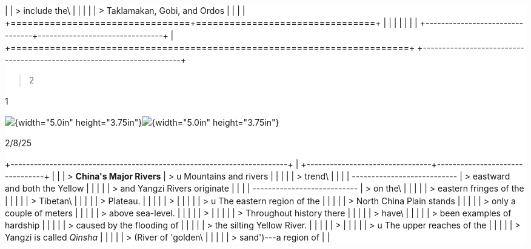 | | > include the\                 |                                |   |
| | > Taklamakan, Gobi, and Ordos  |                                |   |
| +================================+================================+   |
| |                                |                                |   |
| +--------------------------------+--------------------------------+   |
+=======================================================================+
+-----------------------------------------------------------------------+

> 2

1

![](vertopal_75c55df460254ae8893e6274ab1a6662/media/image3.png){width="5.0in"
height="3.75in"}![](vertopal_75c55df460254ae8893e6274ab1a6662/media/image4.png){width="5.0in"
height="3.75in"}

2/8/25

+-----------------------------------------------------------------------+
| +--------------------------------+--------------------------------+   |
| | > **China's Major Rivers**     | > u Mountains and rivers       |   |
| |                                | > trend\                       |   |
| |   ---------------------------  | > eastward and both the Yellow |   |
| |                                | > and Yangzi Rivers originate  |   |
| |   ---------------------------  | > on the\                      |   |
| |                                | > eastern fringes of the       |   |
| |                                | > Tibetan\                     |   |
| |                                | > Plateau.                     |   |
| |                                | >                              |   |
| |                                | > u The eastern region of the  |   |
| |                                | > North China Plain stands     |   |
| |                                | > only a couple of meters      |   |
| |                                | > above sea-level.             |   |
| |                                | >                              |   |
| |                                | > Throughout history there     |   |
| |                                | > have\                        |   |
| |                                | > been examples of hardship    |   |
| |                                | > caused by the flooding of    |   |
| |                                | > the silting Yellow River.    |   |
| |                                | >                              |   |
| |                                | > u The upper reaches of the   |   |
| |                                | > Yangzi is called *Qinsha*    |   |
| |                                | > (River of 'golden\           |   |
| |                                | > sand')---a region of         |   |